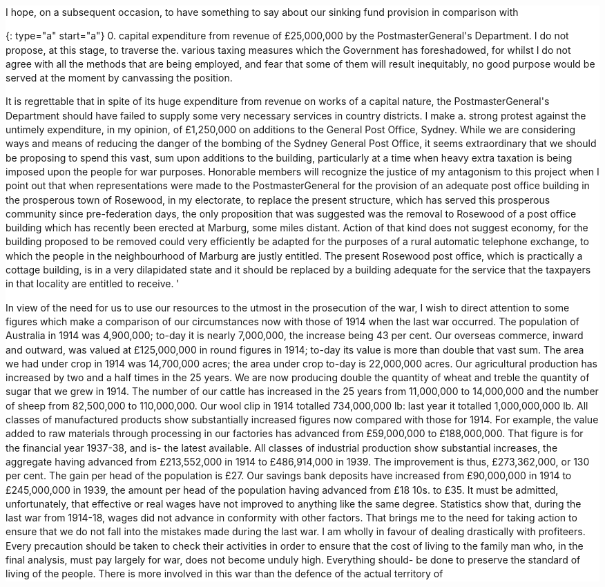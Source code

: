 I hope, on a subsequent occasion, to have something to say about our sinking fund provision in comparison with 

{: type="a" start="a"}
0. capital expenditure from revenue of £25,000,000 by the PostmasterGeneral's Department. I do not propose, at this stage, to traverse the. various taxing measures which the Government has  foreshadowed, for whilst I do not agree with all the methods that are being employed, and fear that some of them will result inequitably, no good purpose would be served at the moment by canvassing the position. 

It is regrettable that in spite of its huge expenditure from revenue on works of a capital nature, the PostmasterGeneral's Department should have failed to supply some very necessary services in country districts. I make a. strong protest against the untimely expenditure, in my opinion, of £1,250,000 on additions to the General Post Office, Sydney. While we are considering ways and means of reducing the danger of the bombing of the Sydney General Post Office, it seems extraordinary that we should be proposing to spend this vast, sum upon additions to the building, particularly at a time when heavy extra taxation is being imposed upon the people for war purposes. Honorable members will recognize the justice of my antagonism to this project when I point out that when representations were made to the PostmasterGeneral for the provision of an adequate post office building in the prosperous town of Rosewood, in my electorate, to replace the present structure, which has served this prosperous community since pre-federation days, the only proposition that was suggested was the removal to Rosewood of a post office building which has recently been erected at Marburg, some miles distant. Action of that kind does not suggest economy, for the building proposed to be removed could very efficiently be adapted for the purposes of a rural automatic telephone exchange, to which the people in the neighbourhood of Marburg are justly entitled. The present Rosewood post office, which is practically a cottage building, is in a very dilapidated state and it should be replaced by a building adequate for the service that the taxpayers in that locality are entitled to receive. ' 

In view of the need for us to use our resources to the utmost in the prosecution of the war, I wish to direct attention to some figures which make a comparison of our circumstances now with those of 1914 when the last war occurred. The population of Australia in 1914 was 4,900,000; to-day it is nearly 7,000,000, the increase being 43 per cent. Our overseas commerce, inward and outward, was valued at £125,000,000 in round figures in 1914; to-day its value is more than double that vast sum. The area we had under crop in 1914 was 14,700,000 acres; the area under crop to-day is 22,000,000 acres. Our agricultural production has increased by two and a half times in the 25 years. We are now producing double the quantity of wheat and treble the quantity of sugar that we grew in 1914. The number of our cattle has increased in the 25 years from 11,000,000 to 14,000,000 and the number of sheep from 82,500,000 to 110,000,000. Our wool clip in 1914 totalled 734,000,000 lb: last year it totalled 1,000,000,000 lb. All classes of manufactured products show substantially increased figures now compared with those for 1914. For example, the value added to raw materials through processing in our factories has advanced from £59,000,000 to £188,000,000. That figure is for the financial year 1937-38, and is- the latest available. All classes of industrial production show substantial increases, the aggregate having advanced from £213,552,000 in 1914 to £486,914,000 in 1939. The improvement is thus, £273,362,000, or 130 per cent. The gain per head of the population is £27. Our savings bank deposits have increased from £90,000,000 in 1914 to £245,000,000 in 1939, the amount per head of the population having advanced from £18 10s. to £35. It must be admitted, unfortunately, that effective or real wages have not improved to anything like the same degree. Statistics show that, during the last war from 1914-18, wages did not advance in conformity with other factors. That brings me to the need for taking action to ensure that we do not fall into the mistakes made during the last war. I am wholly in favour of dealing drastically with profiteers. Every precaution should be taken to check their activities in order to ensure that the cost of living to the family man who, in the final analysis, must pay largely for war, does not become unduly high. Everything should- be done to preserve the standard of living of the people. There is more involved in this war than the defence of the actual territory of 
